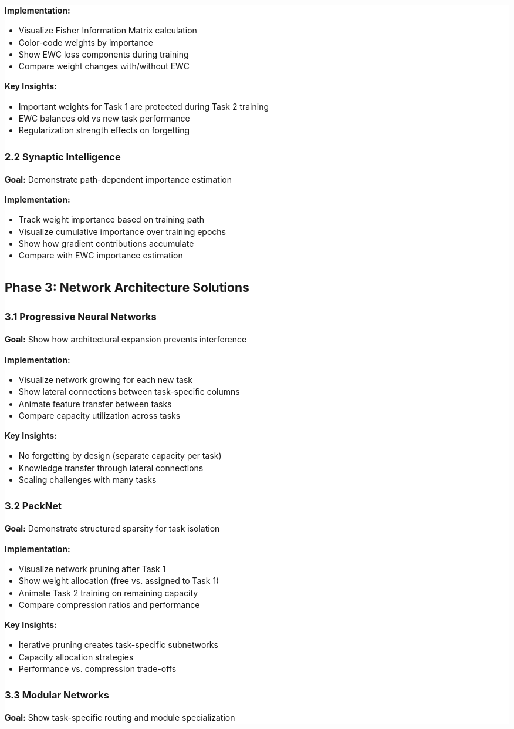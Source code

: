 **Implementation:**
- Visualize Fisher Information Matrix calculation
- Color-code weights by importance
- Show EWC loss components during training
- Compare weight changes with/without EWC

**Key Insights:**
- Important weights for Task 1 are protected during Task 2 training
- EWC balances old vs new task performance
- Regularization strength effects on forgetting

### 2.2 Synaptic Intelligence
**Goal:** Demonstrate path-dependent importance estimation

**Implementation:**
- Track weight importance based on training path
- Visualize cumulative importance over training epochs
- Show how gradient contributions accumulate
- Compare with EWC importance estimation

## Phase 3: Network Architecture Solutions

### 3.1 Progressive Neural Networks
**Goal:** Show how architectural expansion prevents interference

**Implementation:**
- Visualize network growing for each new task
- Show lateral connections between task-specific columns
- Animate feature transfer between tasks
- Compare capacity utilization across tasks

**Key Insights:**
- No forgetting by design (separate capacity per task)
- Knowledge transfer through lateral connections
- Scaling challenges with many tasks

### 3.2 PackNet
**Goal:** Demonstrate structured sparsity for task isolation

**Implementation:**
- Visualize network pruning after Task 1
- Show weight allocation (free vs. assigned to Task 1)
- Animate Task 2 training on remaining capacity
- Compare compression ratios and performance

**Key Insights:**
- Iterative pruning creates task-specific subnetworks
- Capacity allocation strategies
- Performance vs. compression trade-offs

### 3.3 Modular Networks
**Goal:** Show task-specific routing and module specialization
